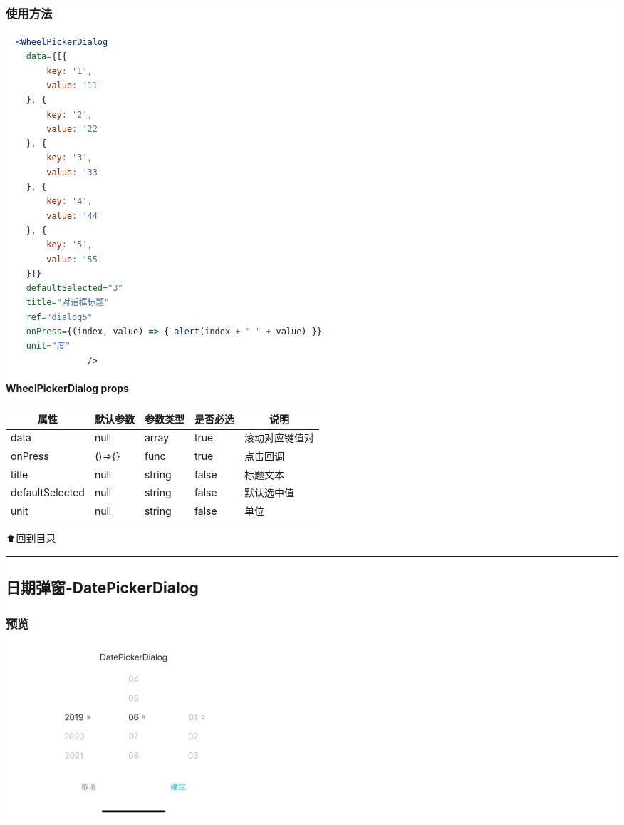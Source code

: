 ### 使用方法

```jsx
  <WheelPickerDialog
    data={[{
        key: '1',
        value: '11'
    }, {
        key: '2',
        value: '22'
    }, {
        key: '3',
        value: '33'
    }, {
        key: '4',
        value: '44'
    }, {
        key: '5',
        value: '55'
    }]}
    defaultSelected="3"
    title="对话框标题"
    ref="dialog5"
    onPress={(index, value) => { alert(index + " " + value) }}
    unit="度"
                />
```

#### WheelPickerDialog props

| 属性            | 默认参数 | 参数类型 | 是否必选 | 说明           |
|-----------------|----------|----------|----------|----------------|
| data            | null     | array    | true     | 滚动对应键值对 |
| onPress         | ()=>{}   | func     | true     | 点击回调       |
| title           | null     | string   | false    | 标题文本       |
| defaultSelected | null     | string   | false    | 默认选中值     |
| unit            | null     | string   | false    | 单位           |

[⬆️回到目录](#目录)

***    
## 日期弹窗-DatePickerDialog
### 预览

![](./UiDemoShow/date.gif)
